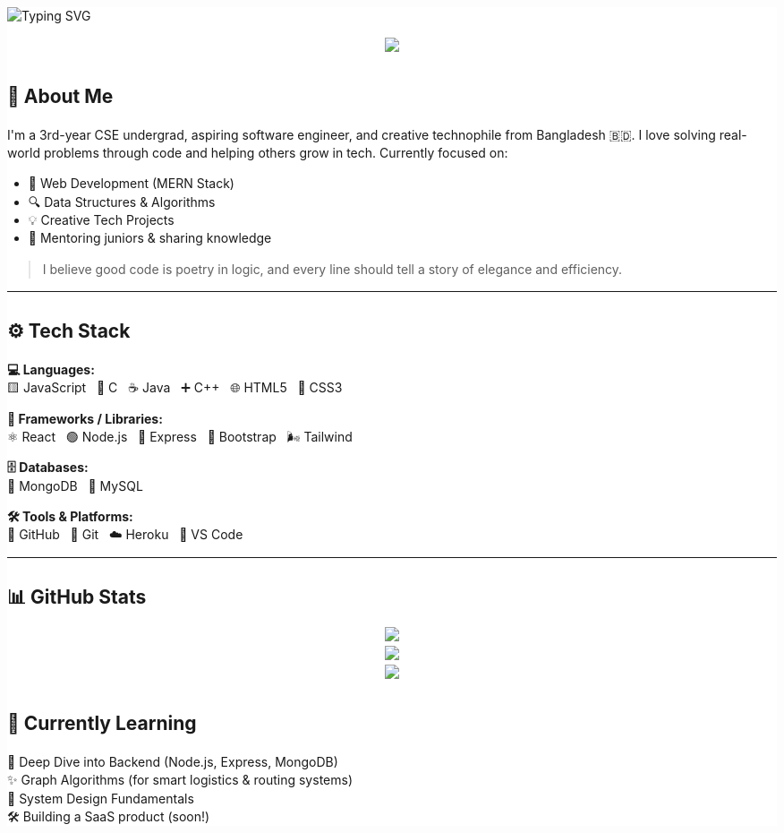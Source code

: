 
<img src="https://readme-typing-svg.herokuapp.com?font=Fira+Code&size=28&pause=1000&color=F75C7E&center=true&vCenter=true&width=900&lines=Hi%2C+I'm+Mamun+Shahriar!;A+Web+Developer+in+the+Making;Crafting+code+with+passion+%F0%9F%93%B1" alt="Typing SVG" />

<p align="center">
  <img src="https://user-images.githubusercontent.com/74038190/212310932-f6d3e2a0-3d4c-4998-931f-63cb43530c6f.gif" width="100%">
</p>

## 🧠 About Me
I'm a 3rd-year CSE undergrad, aspiring software engineer, and creative technophile from Bangladesh 🇧🇩. I love solving real-world problems through code and helping others grow in tech. Currently focused on:

- 🚀 Web Development (MERN Stack)
- 🔍 Data Structures & Algorithms
- 💡 Creative Tech Projects
- 💬 Mentoring juniors & sharing knowledge

> I believe good code is poetry in logic, and every line should tell a story of elegance and efficiency.

---

## ⚙️ Tech Stack

**💻 Languages:**  
🟨 JavaScript &nbsp; 🔵 C &nbsp; ☕ Java &nbsp; ➕ C++ &nbsp; 🌐 HTML5 &nbsp; 🎨 CSS3  

**🧰 Frameworks / Libraries:**  
⚛️ React &nbsp; 🟢 Node.js &nbsp; 🚂 Express &nbsp; 🎀 Bootstrap &nbsp; 🌬️ Tailwind  

**🗄️ Databases:**  
🍃 MongoDB &nbsp; 🐬 MySQL  

**🛠️ Tools & Platforms:**  
🐙 GitHub &nbsp; 🔧 Git &nbsp; ☁️ Heroku &nbsp; 📝 VS Code  


---


## 📊 GitHub Stats

<p align="center"> <img src="https://github-readme-stats.vercel.app/api?username=mamunshahriar&show_icons=true&theme=tokyonight&hide=prs" /> <br/> <img src="https://github-readme-streak-stats.herokuapp.com/?user=mamunshahriar&theme=tokyonight" /> <br/> <img src="https://github-readme-stats.vercel.app/api/top-langs/?username=mamunshahriar&layout=compact&theme=tokyonight" /> </p>

## 🌱 Currently Learning

🔭 Deep Dive into Backend (Node.js, Express, MongoDB)  
✨ Graph Algorithms (for smart logistics & routing systems)  
🧠 System Design Fundamentals  
🛠️ Building a SaaS product (soon!)  




